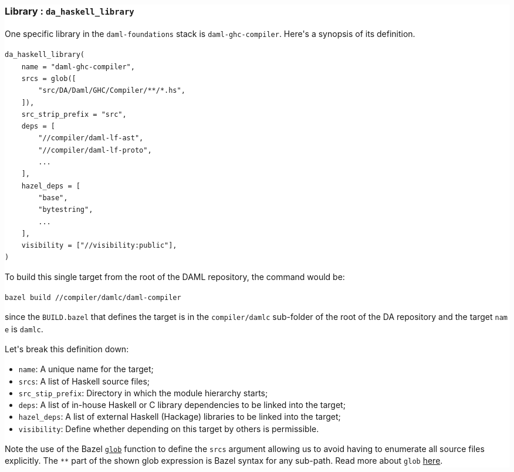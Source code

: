 ### Library : `da_haskell_library`

One specific library in the `daml-foundations` stack is
`daml-ghc-compiler`. Here's a synopsis of its definition.
```
da_haskell_library(
    name = "daml-ghc-compiler",
    srcs = glob([
        "src/DA/Daml/GHC/Compiler/**/*.hs",
    ]),
    src_strip_prefix = "src",
    deps = [
        "//compiler/daml-lf-ast",
        "//compiler/daml-lf-proto",
        ...
    ],
    hazel_deps = [
        "base",
        "bytestring",
        ...
    ],
    visibility = ["//visibility:public"],
)
```
To build this single target from the root of the DAML repository, the
command would be:
```
bazel build //compiler/damlc/daml-compiler
```
since the `BUILD.bazel` that defines the target is in the
`compiler/damlc` sub-folder of the root of the DA
repository and the target `name` is `damlc`.

Let's break this definition down:
- `name`:
    A unique name for the target;
- `srcs`:
    A list of Haskell source files;
- `src_stip_prefix`:
    Directory in which the module hierarchy starts;
- `deps`:
    A list of in-house Haskell or C library dependencies to be linked
    into the target;
- `hazel_deps`:
    A list of external Haskell (Hackage) libraries to be linked into
    the target;
- `visibility`:
    Define whether depending on this target by others is permissible.

Note the use of the Bazel
[`glob`](https://docs.bazel.build/versions/master/be/functions.html#glob)
function to define the `srcs` argument allowing us to avoid having to
enumerate all source files explicitly. The `**` part of the shown glob
expression is Bazel syntax for any sub-path. Read more about `glob`
[here](https://docs.bazel.build/versions/master/be/functions.html#glob).


[bazel_jvm_guide]: ./BAZEL-JVM.md
[dev_env_guide]: ./README.md
[bazel_core_concepts]: https://docs.bazel.build/versions/master/build-ref.html
[bazel_visibility]: https://docs.bazel.build/versions/master/be/common-definitions.html#common.visibility
[intellij_plugin]: https://ij.bazel.build/
[intellij_plugin_install]: https://ij.bazel.build/docs/bazel-plugin.html#getting-started
[intellij_plugin_jetbrains]: https://plugins.jetbrains.com/plugin/8609-bazel
[intellij_project_view]: https://ij.bazel.build/docs/project-views.html
[intellij_plugin_docs]: https://ij.bazel.build/docs/bazel-plugin.html
[project_tree_issue]: https://github.com/bazelbuild/intellij/issues/437
[rerun_failed_tests_issue]: https://github.com/bazelbuild/intellij/issues/446
[bazel_docs]: https://docs.bazel.build/versions/master/bazel-overview.html
[bazel_query_lang]: https://docs.bazel.build/versions/master/query.html
[bazel_watcher]: https://github.com/bazelbuild/bazel-watcher#readme
[build_file_docs]: https://docs.bazel.build/versions/master/build-ref.html#BUILD_files
[rules_scala_docs]: https://github.com/bazelbuild/rules_scala#scala-rules-for-bazel
[java_docs]: https://docs.bazel.build/versions/master/be/java.html#java-rules